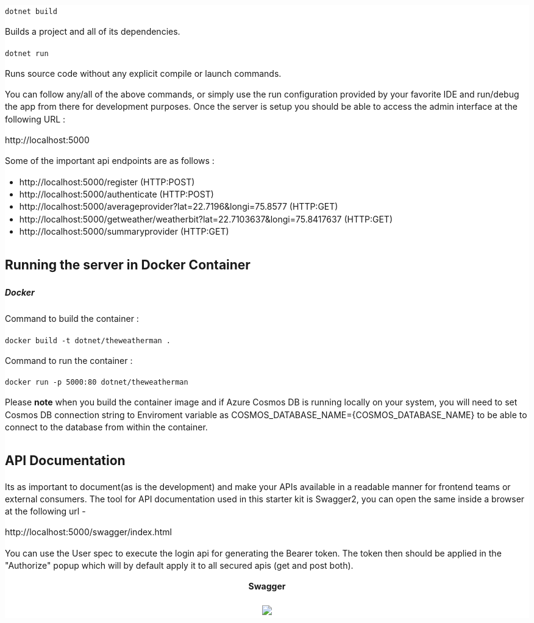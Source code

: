 ```
dotnet build
```
Builds a project and all of its dependencies.

```
dotnet run
```
Runs source code without any explicit compile or launch commands.

You can follow any/all of the above commands, or simply use the run configuration provided by your favorite IDE and run/debug the app from there for development purposes. Once the server is setup you should be able to access the admin interface at the following URL :

http://localhost:5000

Some of the important api endpoints are as follows :

- http://localhost:5000/register (HTTP:POST)
- http://localhost:5000/authenticate (HTTP:POST)
- http://localhost:5000/averageprovider?lat=22.7196&longi=75.8577 (HTTP:GET)
- http://localhost:5000/getweather/weatherbit?lat=22.7103637&longi=75.8417637 (HTTP:GET)
- http://localhost:5000/summaryprovider (HTTP:GET)

## Running the server in Docker Container ##
##### Docker #####
Command to build the container :

```
docker build -t dotnet/theweatherman .
```

Command to run the container :

```
docker run -p 5000:80 dotnet/theweatherman
```

Please **note** when you build the container image and if Azure Cosmos DB is running locally on your system, you will need to   set Cosmos DB connection string to Enviroment variable as  COSMOS_DATABASE_NAME={COSMOS_DATABASE_NAME}  to be able to connect to the database from within the container.

## API Documentation ##
Its as important to document(as is the development) and make your APIs available in a readable manner for frontend teams or external consumers. The tool for API documentation used in this starter kit is Swagger2, you can open the same inside a browser at the following url -

http://localhost:5000/swagger/index.html

You can use the User spec to execute the login api for generating the Bearer token. The token then should be applied in the "Authorize" popup which will by default apply it to all secured apis (get and post both).

<p align="center">
    <b>Swagger</b><br>
    <br>
    <img width="600" src="https://github.com/abhishek-sisodiya/theweatherman/blob/master/Backend/docs/images/swagger.jpg">
</p>
